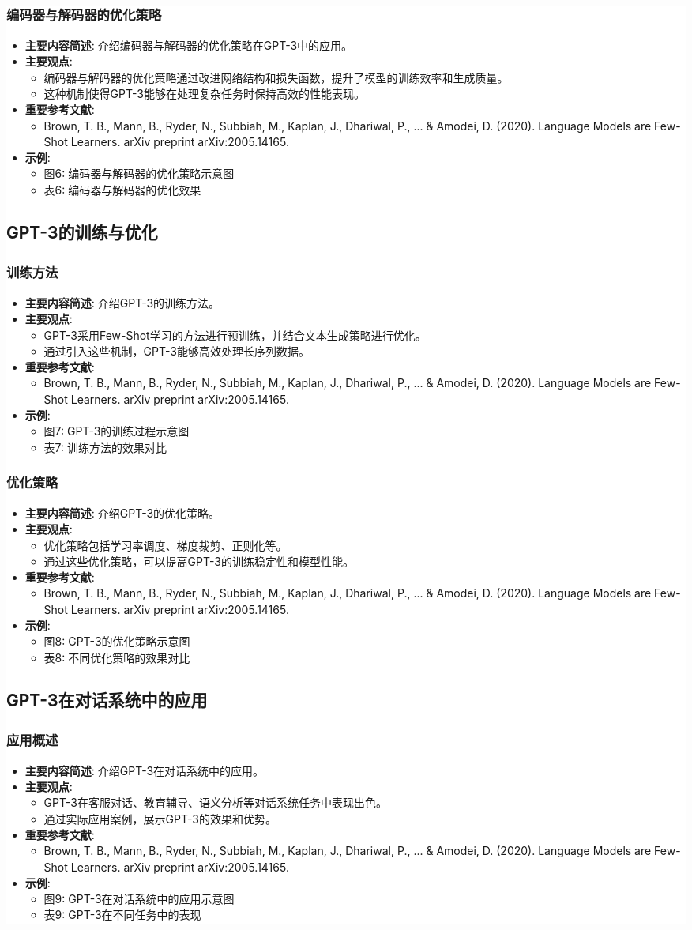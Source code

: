 ### 编码器与解码器的优化策略

- **主要内容简述**: 介绍编码器与解码器的优化策略在GPT-3中的应用。
- **主要观点**:
  - 编码器与解码器的优化策略通过改进网络结构和损失函数，提升了模型的训练效率和生成质量。
  - 这种机制使得GPT-3能够在处理复杂任务时保持高效的性能表现。
- **重要参考文献**:
  - Brown, T. B., Mann, B., Ryder, N., Subbiah, M., Kaplan, J., Dhariwal, P., ... & Amodei, D. (2020). Language Models are Few-Shot Learners. arXiv preprint arXiv:2005.14165.
- **示例**:
  - 图6: 编码器与解码器的优化策略示意图
  - 表6: 编码器与解码器的优化效果

## GPT-3的训练与优化

### 训练方法

- **主要内容简述**: 介绍GPT-3的训练方法。
- **主要观点**:
  - GPT-3采用Few-Shot学习的方法进行预训练，并结合文本生成策略进行优化。
  - 通过引入这些机制，GPT-3能够高效处理长序列数据。
- **重要参考文献**:
  - Brown, T. B., Mann, B., Ryder, N., Subbiah, M., Kaplan, J., Dhariwal, P., ... & Amodei, D. (2020). Language Models are Few-Shot Learners. arXiv preprint arXiv:2005.14165.
- **示例**:
  - 图7: GPT-3的训练过程示意图
  - 表7: 训练方法的效果对比

### 优化策略

- **主要内容简述**: 介绍GPT-3的优化策略。
- **主要观点**:
  - 优化策略包括学习率调度、梯度裁剪、正则化等。
  - 通过这些优化策略，可以提高GPT-3的训练稳定性和模型性能。
- **重要参考文献**:
  - Brown, T. B., Mann, B., Ryder, N., Subbiah, M., Kaplan, J., Dhariwal, P., ... & Amodei, D. (2020). Language Models are Few-Shot Learners. arXiv preprint arXiv:2005.14165.
- **示例**:
  - 图8: GPT-3的优化策略示意图
  - 表8: 不同优化策略的效果对比

## GPT-3在对话系统中的应用

### 应用概述

- **主要内容简述**: 介绍GPT-3在对话系统中的应用。
- **主要观点**:
  - GPT-3在客服对话、教育辅导、语义分析等对话系统任务中表现出色。
  - 通过实际应用案例，展示GPT-3的效果和优势。
- **重要参考文献**:
  - Brown, T. B., Mann, B., Ryder, N., Subbiah, M., Kaplan, J., Dhariwal, P., ... & Amodei, D. (2020). Language Models are Few-Shot Learners. arXiv preprint arXiv:2005.14165.
- **示例**:
  - 图9: GPT-3在对话系统中的应用示意图
  - 表9: GPT-3在不同任务中的表现
